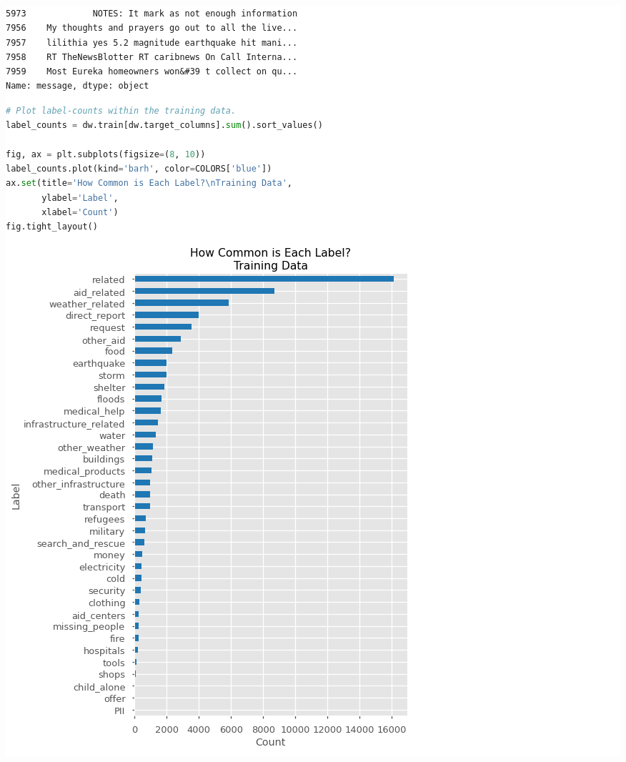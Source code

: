 


    5973             NOTES: It mark as not enough information
    7956    My thoughts and prayers go out to all the live...
    7957    lilithia yes 5.2 magnitude earthquake hit mani...
    7958    RT TheNewsBlotter RT caribnews On Call Interna...
    7959    Most Eureka homeowners won&#39 t collect on qu...
    Name: message, dtype: object




```python
# Plot label-counts within the training data.
label_counts = dw.train[dw.target_columns].sum().sort_values()

fig, ax = plt.subplots(figsize=(8, 10))
label_counts.plot(kind='barh', color=COLORS['blue'])
ax.set(title='How Common is Each Label?\nTraining Data',
       ylabel='Label',
       xlabel='Count')
fig.tight_layout()
```


![png](output_16_0.png)
